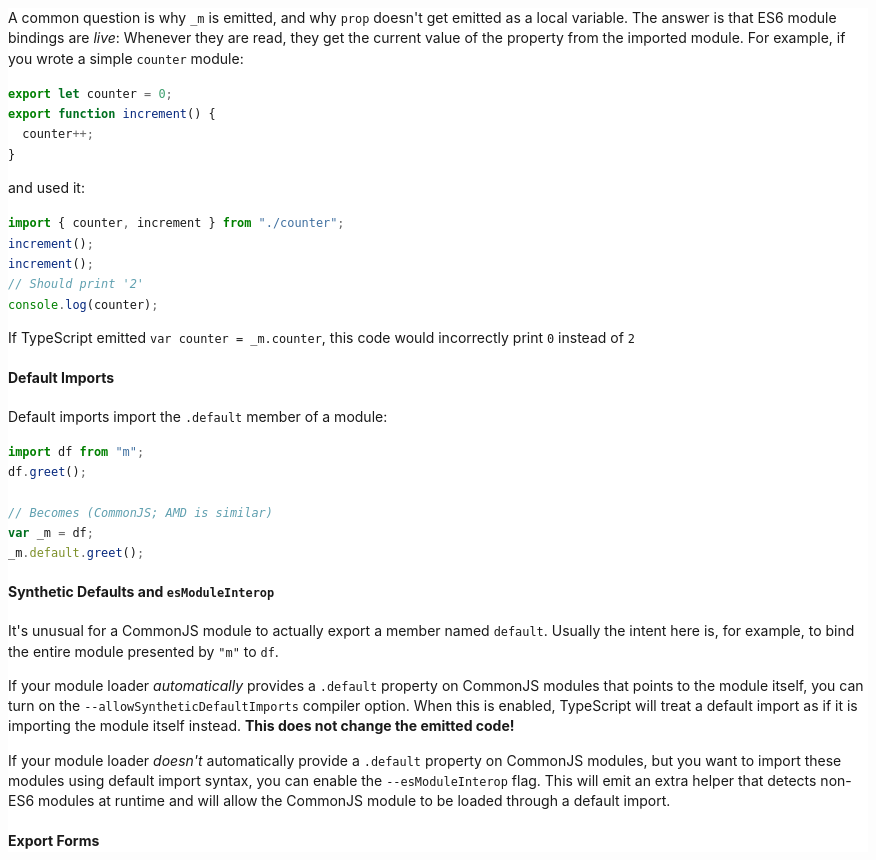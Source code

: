 A common question is why `_m` is emitted, and why `prop` doesn't get emitted as a local variable.
The answer is that ES6 module bindings are _live_: Whenever they are read, they get the current value of the property from the imported module.
For example, if you wrote a simple `counter` module:

```js
export let counter = 0;
export function increment() {
  counter++;
}
```

and used it:

```js
import { counter, increment } from "./counter";
increment();
increment();
// Should print '2'
console.log(counter);
```

If TypeScript emitted `var counter = _m.counter`, this code would incorrectly print `0` instead of `2`

#### Default Imports

Default imports import the `.default` member of a module:

```js
import df from "m";
df.greet();

// Becomes (CommonJS; AMD is similar)
var _m = df;
_m.default.greet();
```

#### Synthetic Defaults and `esModuleInterop`

It's unusual for a CommonJS module to actually export a member named `default`.
Usually the intent here is, for example, to bind the entire module presented by `"m"` to `df`.

If your module loader _automatically_ provides a `.default` property on CommonJS modules that points to the module itself, you can turn on the `--allowSyntheticDefaultImports` compiler option.
When this is enabled, TypeScript will treat a default import as if it is importing the module itself instead.
**This does not change the emitted code!**

If your module loader _doesn't_ automatically provide a `.default` property on CommonJS modules, but you want to import these modules using default import syntax, you can enable the `--esModuleInterop` flag.
This will emit an extra helper that detects non-ES6 modules at runtime and will allow the CommonJS module to be loaded through a default import.

#### Export Forms
